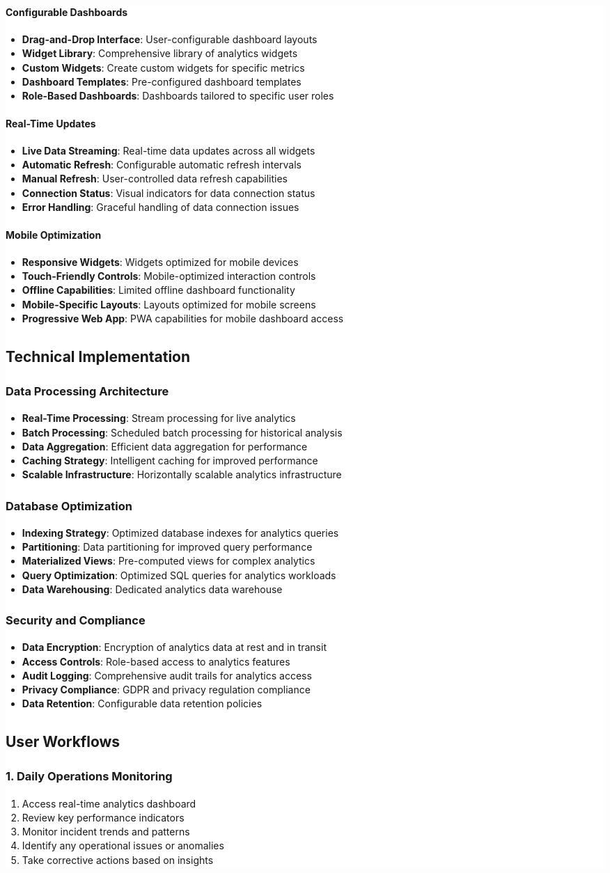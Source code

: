 #### Configurable Dashboards
- **Drag-and-Drop Interface**: User-configurable dashboard layouts
- **Widget Library**: Comprehensive library of analytics widgets
- **Custom Widgets**: Create custom widgets for specific metrics
- **Dashboard Templates**: Pre-configured dashboard templates
- **Role-Based Dashboards**: Dashboards tailored to specific user roles

#### Real-Time Updates
- **Live Data Streaming**: Real-time data updates across all widgets
- **Automatic Refresh**: Configurable automatic refresh intervals
- **Manual Refresh**: User-controlled data refresh capabilities
- **Connection Status**: Visual indicators for data connection status
- **Error Handling**: Graceful handling of data connection issues

#### Mobile Optimization
- **Responsive Widgets**: Widgets optimized for mobile devices
- **Touch-Friendly Controls**: Mobile-optimized interaction controls
- **Offline Capabilities**: Limited offline dashboard functionality
- **Mobile-Specific Layouts**: Layouts optimized for mobile screens
- **Progressive Web App**: PWA capabilities for mobile dashboard access

## Technical Implementation

### Data Processing Architecture
- **Real-Time Processing**: Stream processing for live analytics
- **Batch Processing**: Scheduled batch processing for historical analysis
- **Data Aggregation**: Efficient data aggregation for performance
- **Caching Strategy**: Intelligent caching for improved performance
- **Scalable Infrastructure**: Horizontally scalable analytics infrastructure

### Database Optimization
- **Indexing Strategy**: Optimized database indexes for analytics queries
- **Partitioning**: Data partitioning for improved query performance
- **Materialized Views**: Pre-computed views for complex analytics
- **Query Optimization**: Optimized SQL queries for analytics workloads
- **Data Warehousing**: Dedicated analytics data warehouse

### Security and Compliance
- **Data Encryption**: Encryption of analytics data at rest and in transit
- **Access Controls**: Role-based access to analytics features
- **Audit Logging**: Comprehensive audit trails for analytics access
- **Privacy Compliance**: GDPR and privacy regulation compliance
- **Data Retention**: Configurable data retention policies

## User Workflows

### 1. Daily Operations Monitoring
1. Access real-time analytics dashboard
2. Review key performance indicators
3. Monitor incident trends and patterns
4. Identify any operational issues or anomalies
5. Take corrective actions based on insights
